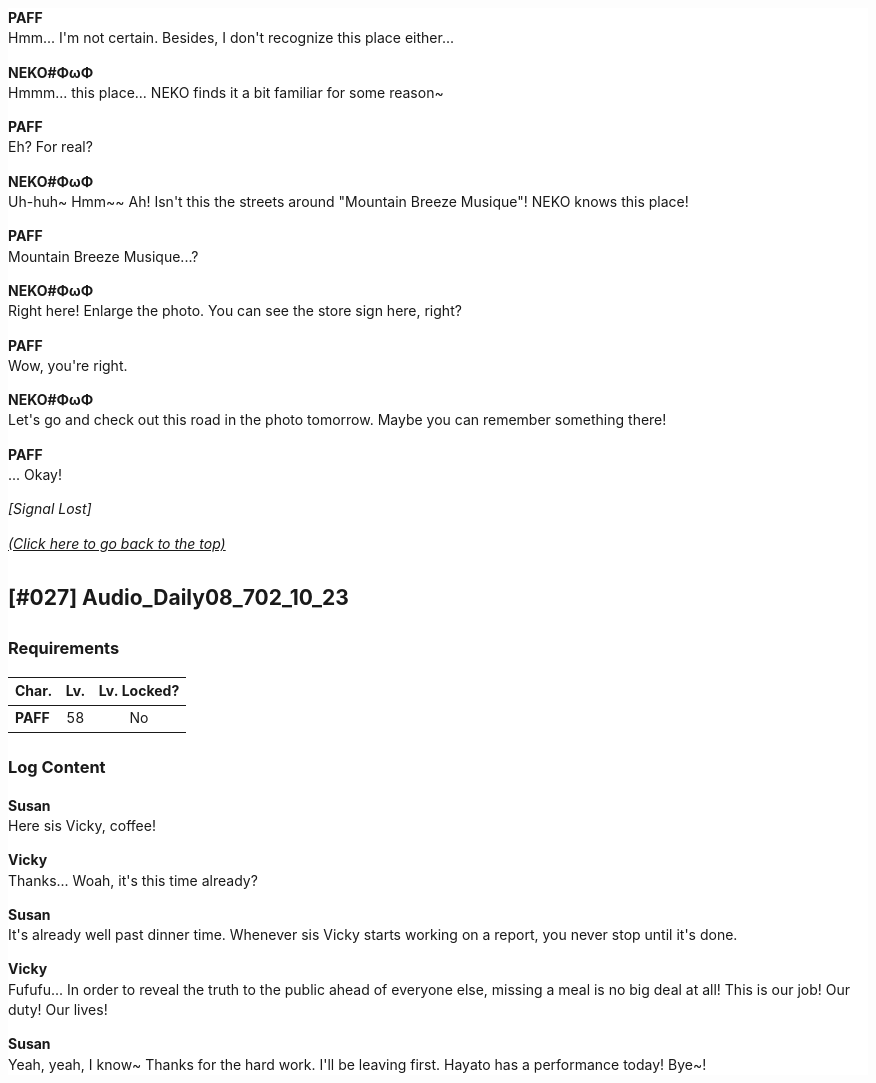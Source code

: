 **PAFF**<br>
Hmm... I'm not certain. Besides, I don't recognize this place either...

**NEKO#ΦωΦ**<br>
Hmmm... this place... NEKO finds it a bit familiar for some reason\~

**PAFF**<br>
Eh? For real?

**NEKO#ΦωΦ**<br>
Uh\-huh\~ Hmm\~\~ Ah! Isn't this the streets around "Mountain Breeze Musique"! NEKO knows this place!

**PAFF**<br>
Mountain Breeze Musique...?

**NEKO#ΦωΦ**<br>
Right here! Enlarge the photo. You can see the store sign here, right?

**PAFF**<br>
Wow, you're right.

**NEKO#ΦωΦ**<br>
Let's go and check out this road in the photo tomorrow. Maybe you can remember something there!

**PAFF**<br>
... Okay!

_\[Signal Lost\]_

[*(Click here to go back to the top)*](#toc)

## <a id="pos027"/>\[#027\] Audio\_Daily08\_702\_10\_23
### Requirements
| Char.  |Lv.|Lv. Locked?|
|--------|:-:|:---------:|
|**PAFF**|58 |    No     |

### Log Content
**Susan**<br>
Here sis Vicky, coffee!

**Vicky**<br>
Thanks... Woah, it's this time already?

**Susan**<br>
It's already well past dinner time. Whenever sis Vicky starts working on a report, you never stop until it's done.

**Vicky**<br>
Fufufu... In order to reveal the truth to the public ahead of everyone else, missing a meal is no big deal at all! This is our job! Our duty! Our lives!

**Susan**<br>
Yeah, yeah, I know\~ Thanks for the hard work. I'll be leaving first. Hayato has a performance today! Bye\~!
